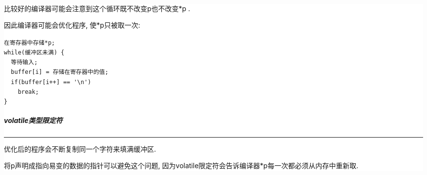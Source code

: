 比较好的编译器可能会注意到这个循环既不改变p也不改变*p . 

因此编译器可能会优化程序, 使*p只被取一次: 

```C{.line-numbers}
在寄存器中存储*p;
while(缓冲区未满) {
  等待输入;
  buffer[i] = 存储在寄存器中的值;
  if(buffer[i++] == '\n') 
    break;
}
```






##### volatile类型限定符

---

优化后的程序会不断复制同一个字符来填满缓冲区. 

将p声明成指向易变的数据的指针可以避免这个问题, 因为volatile限定符会告诉编译器*p每一次都必须从内存中重新取. 
